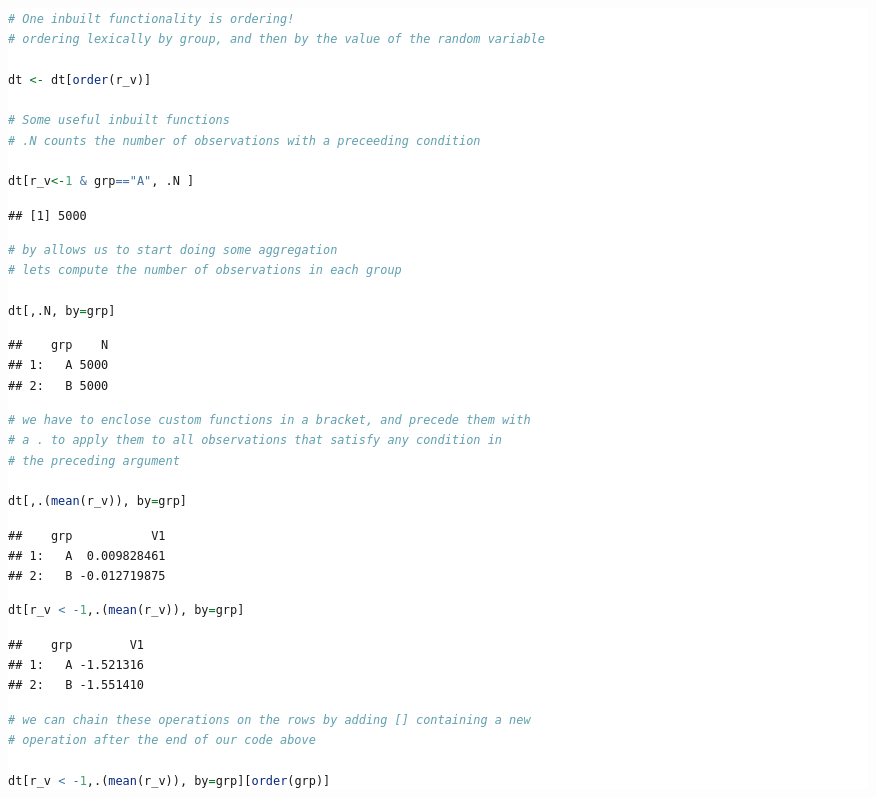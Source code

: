 ```r
# One inbuilt functionality is ordering!
# ordering lexically by group, and then by the value of the random variable

dt <- dt[order(r_v)]

# Some useful inbuilt functions
# .N counts the number of observations with a preceeding condition

dt[r_v<-1 & grp=="A", .N ]
```

```
## [1] 5000
```

```r
# by allows us to start doing some aggregation
# lets compute the number of observations in each group

dt[,.N, by=grp]
```

```
##    grp    N
## 1:   A 5000
## 2:   B 5000
```

```r
# we have to enclose custom functions in a bracket, and precede them with
# a . to apply them to all observations that satisfy any condition in
# the preceding argument

dt[,.(mean(r_v)), by=grp]
```

```
##    grp           V1
## 1:   A  0.009828461
## 2:   B -0.012719875
```

```r
dt[r_v < -1,.(mean(r_v)), by=grp]
```

```
##    grp        V1
## 1:   A -1.521316
## 2:   B -1.551410
```

```r
# we can chain these operations on the rows by adding [] containing a new
# operation after the end of our code above

dt[r_v < -1,.(mean(r_v)), by=grp][order(grp)]
```
